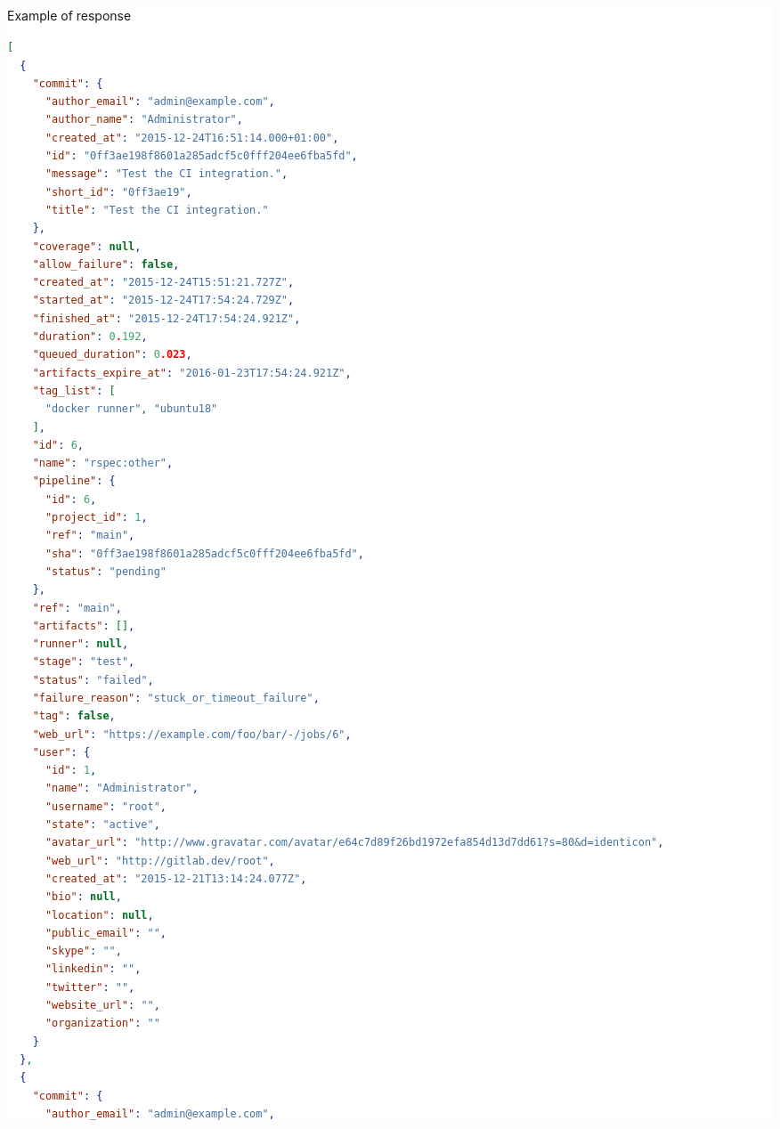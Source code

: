 Example of response

```json
[
  {
    "commit": {
      "author_email": "admin@example.com",
      "author_name": "Administrator",
      "created_at": "2015-12-24T16:51:14.000+01:00",
      "id": "0ff3ae198f8601a285adcf5c0fff204ee6fba5fd",
      "message": "Test the CI integration.",
      "short_id": "0ff3ae19",
      "title": "Test the CI integration."
    },
    "coverage": null,
    "allow_failure": false,
    "created_at": "2015-12-24T15:51:21.727Z",
    "started_at": "2015-12-24T17:54:24.729Z",
    "finished_at": "2015-12-24T17:54:24.921Z",
    "duration": 0.192,
    "queued_duration": 0.023,
    "artifacts_expire_at": "2016-01-23T17:54:24.921Z",
    "tag_list": [
      "docker runner", "ubuntu18"
    ],
    "id": 6,
    "name": "rspec:other",
    "pipeline": {
      "id": 6,
      "project_id": 1,
      "ref": "main",
      "sha": "0ff3ae198f8601a285adcf5c0fff204ee6fba5fd",
      "status": "pending"
    },
    "ref": "main",
    "artifacts": [],
    "runner": null,
    "stage": "test",
    "status": "failed",
    "failure_reason": "stuck_or_timeout_failure",
    "tag": false,
    "web_url": "https://example.com/foo/bar/-/jobs/6",
    "user": {
      "id": 1,
      "name": "Administrator",
      "username": "root",
      "state": "active",
      "avatar_url": "http://www.gravatar.com/avatar/e64c7d89f26bd1972efa854d13d7dd61?s=80&d=identicon",
      "web_url": "http://gitlab.dev/root",
      "created_at": "2015-12-21T13:14:24.077Z",
      "bio": null,
      "location": null,
      "public_email": "",
      "skype": "",
      "linkedin": "",
      "twitter": "",
      "website_url": "",
      "organization": ""
    }
  },
  {
    "commit": {
      "author_email": "admin@example.com",
```